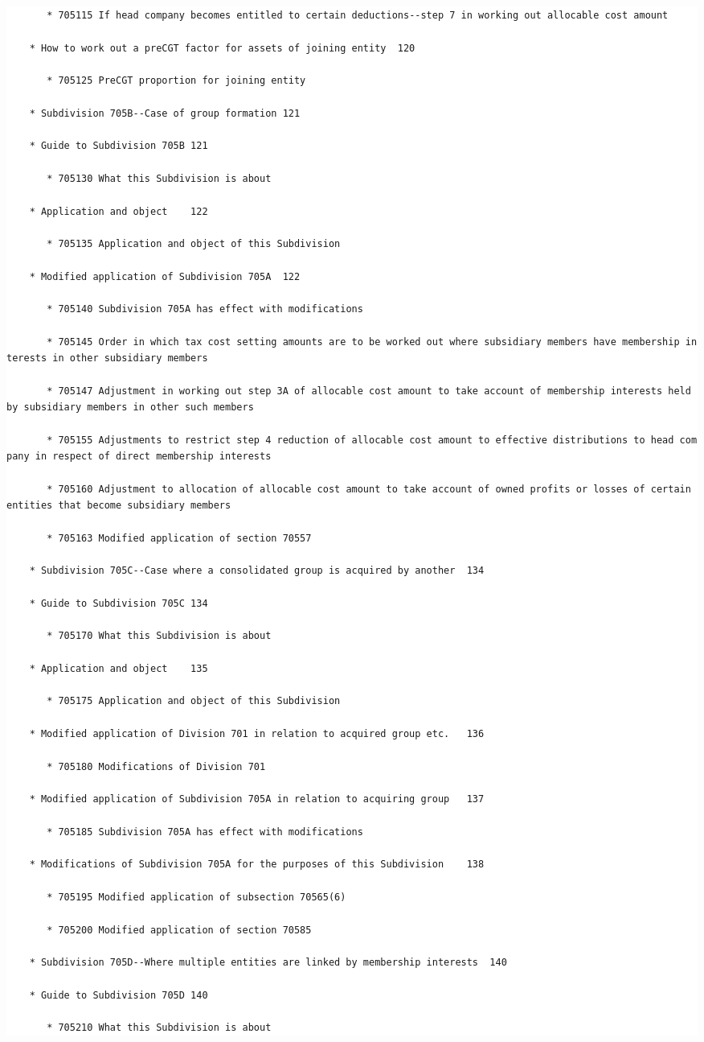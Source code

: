            * 705115 If head company becomes entitled to certain deductions--step 7 in working out allocable cost amount 

        * How to work out a preCGT factor for assets of joining entity	120

           * 705125 PreCGT proportion for joining entity 

        * Subdivision 705B--Case of group formation	121

        * Guide to Subdivision 705B	121

           * 705130 What this Subdivision is about 

        * Application and object	122

           * 705135 Application and object of this Subdivision 

        * Modified application of Subdivision 705A	122

           * 705140 Subdivision 705A has effect with modifications 

           * 705145 Order in which tax cost setting amounts are to be worked out where subsidiary members have membership interests in other subsidiary members 

           * 705147 Adjustment in working out step 3A of allocable cost amount to take account of membership interests held by subsidiary members in other such members 

           * 705155 Adjustments to restrict step 4 reduction of allocable cost amount to effective distributions to head company in respect of direct membership interests 

           * 705160 Adjustment to allocation of allocable cost amount to take account of owned profits or losses of certain entities that become subsidiary members 

           * 705163 Modified application of section 70557 

        * Subdivision 705C--Case where a consolidated group is acquired by another	134

        * Guide to Subdivision 705C	134

           * 705170 What this Subdivision is about 

        * Application and object	135

           * 705175 Application and object of this Subdivision 

        * Modified application of Division 701 in relation to acquired group etc.	136

           * 705180 Modifications of Division 701 

        * Modified application of Subdivision 705A in relation to acquiring group	137

           * 705185 Subdivision 705A has effect with modifications 

        * Modifications of Subdivision 705A for the purposes of this Subdivision	138

           * 705195 Modified application of subsection 70565(6) 

           * 705200 Modified application of section 70585 

        * Subdivision 705D--Where multiple entities are linked by membership interests	140

        * Guide to Subdivision 705D	140

           * 705210 What this Subdivision is about 
